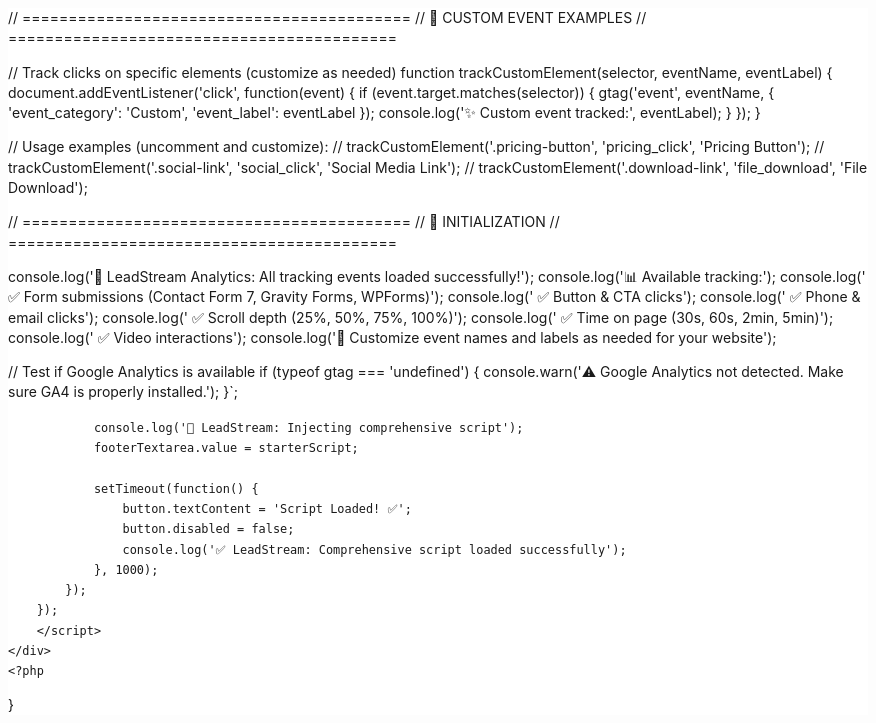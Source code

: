 // ==========================================
// 📱 CUSTOM EVENT EXAMPLES
// ==========================================

// Track clicks on specific elements (customize as needed)
function trackCustomElement(selector, eventName, eventLabel) {
    document.addEventListener('click', function(event) {
        if (event.target.matches(selector)) {
            gtag('event', eventName, {
                'event_category': 'Custom',
                'event_label': eventLabel
            });
            console.log('✨ Custom event tracked:', eventLabel);
        }
    });
}

// Usage examples (uncomment and customize):
// trackCustomElement('.pricing-button', 'pricing_click', 'Pricing Button');
// trackCustomElement('.social-link', 'social_click', 'Social Media Link');
// trackCustomElement('.download-link', 'file_download', 'File Download');

// ==========================================
// 🚀 INITIALIZATION
// ==========================================

console.log('🎯 LeadStream Analytics: All tracking events loaded successfully!');
console.log('📊 Available tracking:');
console.log('  ✅ Form submissions (Contact Form 7, Gravity Forms, WPForms)');
console.log('  ✅ Button & CTA clicks');
console.log('  ✅ Phone & email clicks');
console.log('  ✅ Scroll depth (25%, 50%, 75%, 100%)');
console.log('  ✅ Time on page (30s, 60s, 2min, 5min)');
console.log('  ✅ Video interactions');
console.log('📝 Customize event names and labels as needed for your website');

// Test if Google Analytics is available
if (typeof gtag === 'undefined') {
    console.warn('⚠️ Google Analytics not detected. Make sure GA4 is properly installed.');
}`;
                
                console.log('📝 LeadStream: Injecting comprehensive script');
                footerTextarea.value = starterScript;
                
                setTimeout(function() {
                    button.textContent = 'Script Loaded! ✅';
                    button.disabled = false;
                    console.log('✅ LeadStream: Comprehensive script loaded successfully');
                }, 1000);
            });
        });
        </script>
    </div>
    <?php
}
